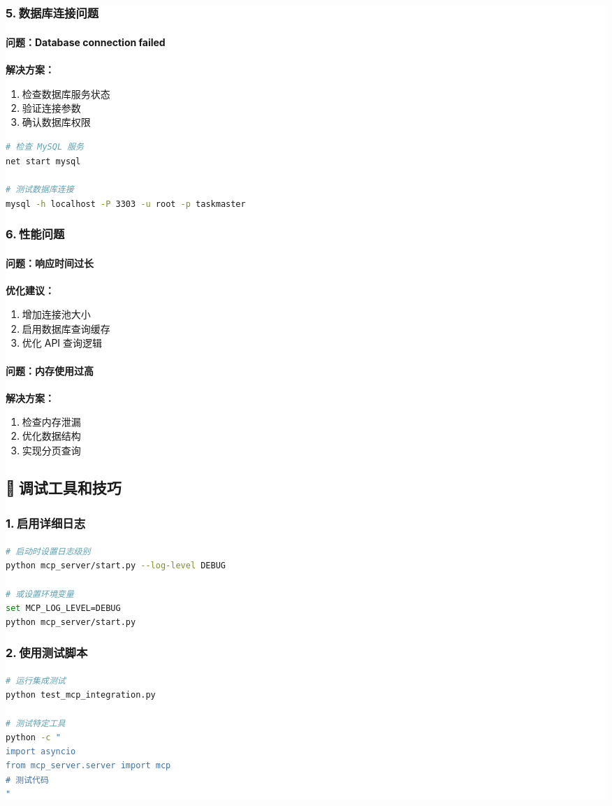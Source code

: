 ### 5. 数据库连接问题

#### 问题：Database connection failed
**解决方案：**
1. 检查数据库服务状态
2. 验证连接参数
3. 确认数据库权限

```bash
# 检查 MySQL 服务
net start mysql

# 测试数据库连接
mysql -h localhost -P 3303 -u root -p taskmaster
```

### 6. 性能问题

#### 问题：响应时间过长
**优化建议：**
1. 增加连接池大小
2. 启用数据库查询缓存
3. 优化 API 查询逻辑

#### 问题：内存使用过高
**解决方案：**
1. 检查内存泄漏
2. 优化数据结构
3. 实现分页查询

## 🔧 调试工具和技巧

### 1. 启用详细日志

```bash
# 启动时设置日志级别
python mcp_server/start.py --log-level DEBUG

# 或设置环境变量
set MCP_LOG_LEVEL=DEBUG
python mcp_server/start.py
```

### 2. 使用测试脚本

```bash
# 运行集成测试
python test_mcp_integration.py

# 测试特定工具
python -c "
import asyncio
from mcp_server.server import mcp
# 测试代码
"
```
